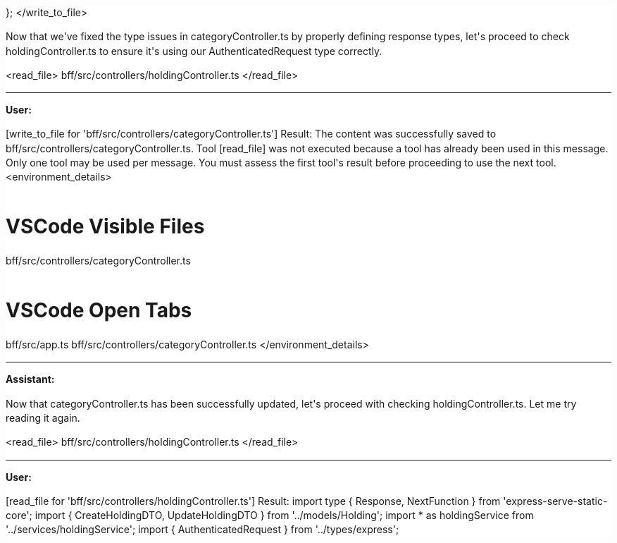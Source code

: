 };</content>
</write_to_file>

<thinking>
Now that we've fixed the type issues in categoryController.ts by properly defining response types, let's proceed to check holdingController.ts to ensure it's using our AuthenticatedRequest type correctly.
</thinking>

<read_file>
<path>bff/src/controllers/holdingController.ts</path>
</read_file>

---

**User:**

[write_to_file for 'bff/src/controllers/categoryController.ts'] Result:
The content was successfully saved to bff/src/controllers/categoryController.ts.
Tool [read_file] was not executed because a tool has already been used in this message. Only one tool may be used per message. You must assess the first tool's result before proceeding to use the next tool.
<environment_details>
# VSCode Visible Files
bff/src/controllers/categoryController.ts

# VSCode Open Tabs
bff/src/app.ts
bff/src/controllers/categoryController.ts
</environment_details>

---

**Assistant:**

<thinking>
Now that categoryController.ts has been successfully updated, let's proceed with checking holdingController.ts. Let me try reading it again.
</thinking>

<read_file>
<path>bff/src/controllers/holdingController.ts</path>
</read_file>

---

**User:**

[read_file for 'bff/src/controllers/holdingController.ts'] Result:
import type { Response, NextFunction } from 'express-serve-static-core';
import { CreateHoldingDTO, UpdateHoldingDTO } from '../models/Holding';
import * as holdingService from '../services/holdingService';
import { AuthenticatedRequest } from '../types/express';
